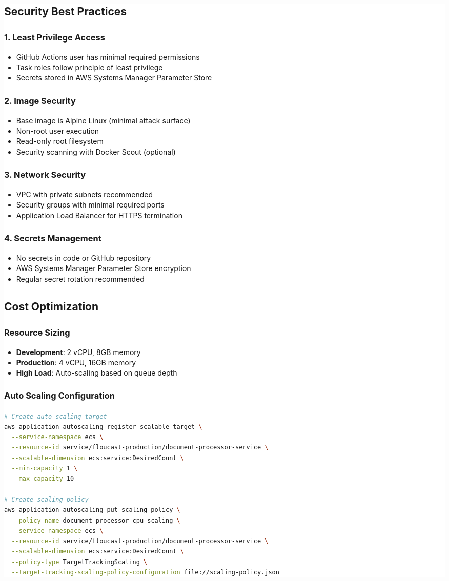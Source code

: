 ## Security Best Practices

### 1. Least Privilege Access
- GitHub Actions user has minimal required permissions
- Task roles follow principle of least privilege
- Secrets stored in AWS Systems Manager Parameter Store

### 2. Image Security
- Base image is Alpine Linux (minimal attack surface)
- Non-root user execution
- Read-only root filesystem
- Security scanning with Docker Scout (optional)

### 3. Network Security
- VPC with private subnets recommended
- Security groups with minimal required ports
- Application Load Balancer for HTTPS termination

### 4. Secrets Management
- No secrets in code or GitHub repository
- AWS Systems Manager Parameter Store encryption
- Regular secret rotation recommended

## Cost Optimization

### Resource Sizing
- **Development**: 2 vCPU, 8GB memory
- **Production**: 4 vCPU, 16GB memory
- **High Load**: Auto-scaling based on queue depth

### Auto Scaling Configuration

```bash
# Create auto scaling target
aws application-autoscaling register-scalable-target \
  --service-namespace ecs \
  --resource-id service/floucast-production/document-processor-service \
  --scalable-dimension ecs:service:DesiredCount \
  --min-capacity 1 \
  --max-capacity 10

# Create scaling policy
aws application-autoscaling put-scaling-policy \
  --policy-name document-processor-cpu-scaling \
  --service-namespace ecs \
  --resource-id service/floucast-production/document-processor-service \
  --scalable-dimension ecs:service:DesiredCount \
  --policy-type TargetTrackingScaling \
  --target-tracking-scaling-policy-configuration file://scaling-policy.json
```
